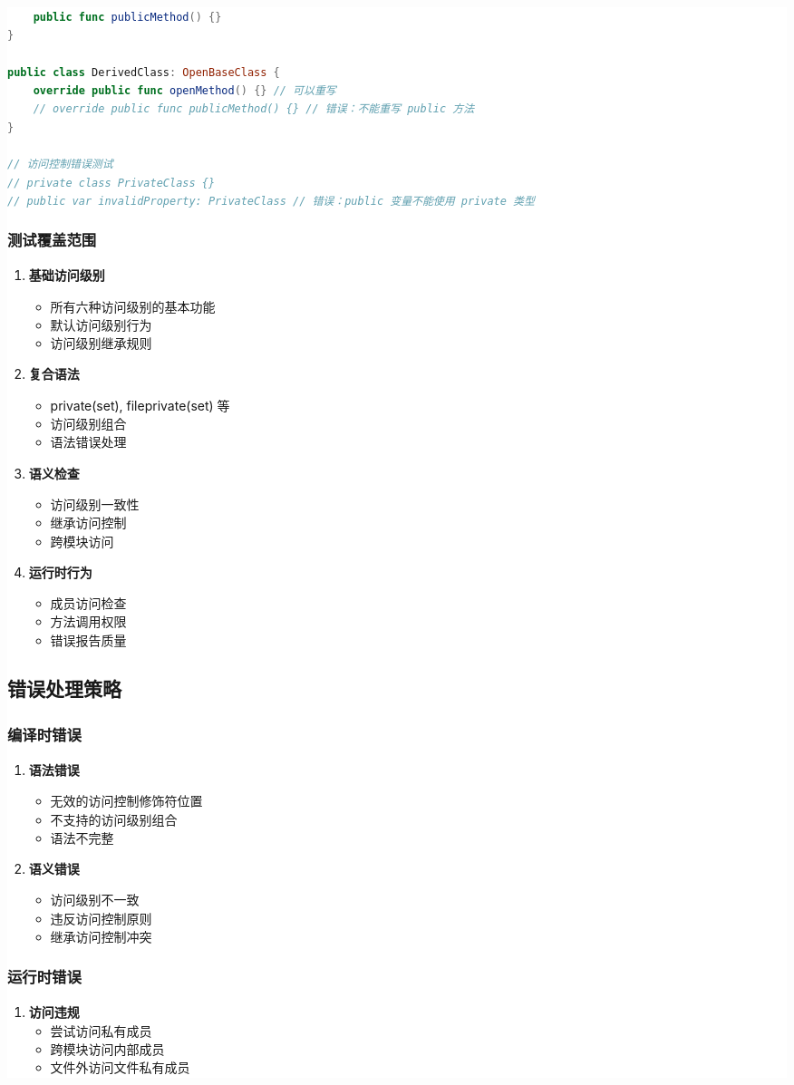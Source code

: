 ```swift
    public func publicMethod() {}
}

public class DerivedClass: OpenBaseClass {
    override public func openMethod() {} // 可以重写
    // override public func publicMethod() {} // 错误：不能重写 public 方法
}

// 访问控制错误测试
// private class PrivateClass {}
// public var invalidProperty: PrivateClass // 错误：public 变量不能使用 private 类型
```

### 测试覆盖范围

1. **基础访问级别**
   - 所有六种访问级别的基本功能
   - 默认访问级别行为
   - 访问级别继承规则

2. **复合语法**
   - private(set), fileprivate(set) 等
   - 访问级别组合
   - 语法错误处理

3. **语义检查**
   - 访问级别一致性
   - 继承访问控制
   - 跨模块访问

4. **运行时行为**
   - 成员访问检查
   - 方法调用权限
   - 错误报告质量

## 错误处理策略

### 编译时错误

1. **语法错误**
   - 无效的访问控制修饰符位置
   - 不支持的访问级别组合
   - 语法不完整

2. **语义错误**
   - 访问级别不一致
   - 违反访问控制原则
   - 继承访问控制冲突

### 运行时错误

1. **访问违规**
   - 尝试访问私有成员
   - 跨模块访问内部成员
   - 文件外访问文件私有成员
